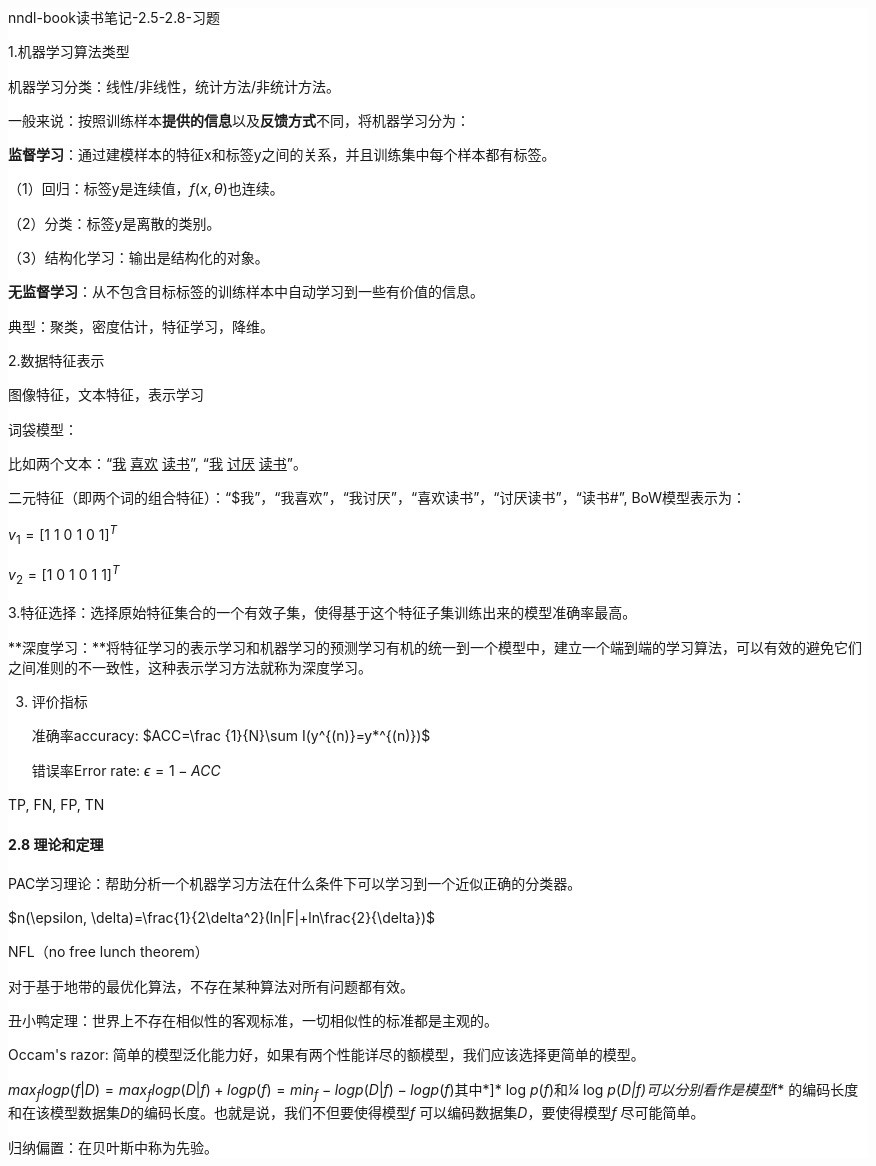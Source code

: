 nndl-book读书笔记-2.5-2.8-习题

1.机器学习算法类型

机器学习分类：线性/非线性，统计方法/非统计方法。

一般来说：按照训练样本**提供的信息**以及**反馈方式**不同，将机器学习分为：

**监督学习**：通过建模样本的特征x和标签y之间的关系，并且训练集中每个样本都有标签。

（1）回归：标签y是连续值，$f(x,\theta)​$也连续。

（2）分类：标签y是离散的类别。

（3）结构化学习：输出是结构化的对象。

**无监督学习**：从不包含目标标签的训练样本中自动学习到一些有价值的信息。

典型：聚类，密度估计，特征学习，降维。

2.数据特征表示

图像特征，文本特征，表示学习

词袋模型：

比如两个文本：“<u>我</u> <u>喜欢</u> <u>读书</u>”, “<u>我</u> <u>讨厌</u> <u>读书</u>”。

二元特征（即两个词的组合特征）：“$我”，“我喜欢”，“我讨厌”，“喜欢读书”，“讨厌读书”，“读书#”, BoW模型表示为：

$v_1=[1\ 1\ 0\ 1\ 0\ 1 ]^T​$ 

$v_2=[1\ 0\ 1\ 0\ 1\ 1 ]^T​$  

3.特征选择：选择原始特征集合的一个有效子集，使得基于这个特征子集训练出来的模型准确率最高。

**深度学习：**将特征学习的表示学习和机器学习的预测学习有机的统一到一个模型中，建立一个端到端的学习算法，可以有效的避免它们之间准则的不一致性，这种表示学习方法就称为深度学习。

3. 评价指标

   准确率accuracy: $ACC=\frac {1}{N}\sum I(y^{(n)}=y*^{(n)})​$

   错误率Error rate: $\epsilon = 1-ACC​$

TP, FN, FP, TN

#### 2.8 理论和定理

PAC学习理论：帮助分析一个机器学习方法在什么条件下可以学习到一个近似正确的分类器。

$n(\epsilon, \delta)=\frac{1}{2\delta^2}(ln|F|+ln\frac{2}{\delta})$ 

NFL（no free lunch theorem）

对于基于地带的最优化算法，不存在某种算法对所有问题都有效。

丑小鸭定理：世界上不存在相似性的客观标准，一切相似性的标准都是主观的。

Occam's razor: 简单的模型泛化能力好，如果有两个性能详尽的额模型，我们应该选择更简单的模型。

$max_flog p(f|D)=max_flog p(D|f) + log p(f)=min_f - log p(D|f)-log p(f)​$ 其中*]* log *p*(*f*)和*¼* log *p*(*D|*f*)可以分别看作是模型*f* 的编码长度和在该模型数据集*D*的编码长度。也就是说，我们不但要使得模型*f* 可以编码数据集*D*，要使得模型*f* 尽可能简单。

 归纳偏置：在贝叶斯中称为先验。
